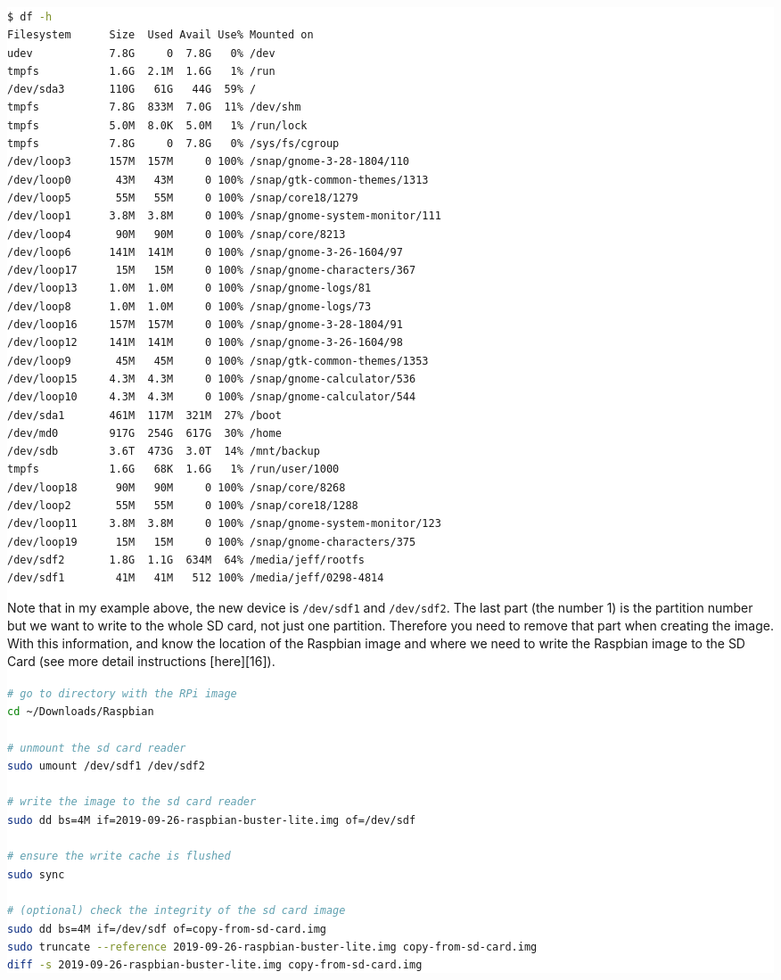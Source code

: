 ```bash
$ df -h
Filesystem      Size  Used Avail Use% Mounted on
udev            7.8G     0  7.8G   0% /dev
tmpfs           1.6G  2.1M  1.6G   1% /run
/dev/sda3       110G   61G   44G  59% /
tmpfs           7.8G  833M  7.0G  11% /dev/shm
tmpfs           5.0M  8.0K  5.0M   1% /run/lock
tmpfs           7.8G     0  7.8G   0% /sys/fs/cgroup
/dev/loop3      157M  157M     0 100% /snap/gnome-3-28-1804/110
/dev/loop0       43M   43M     0 100% /snap/gtk-common-themes/1313
/dev/loop5       55M   55M     0 100% /snap/core18/1279
/dev/loop1      3.8M  3.8M     0 100% /snap/gnome-system-monitor/111
/dev/loop4       90M   90M     0 100% /snap/core/8213
/dev/loop6      141M  141M     0 100% /snap/gnome-3-26-1604/97
/dev/loop17      15M   15M     0 100% /snap/gnome-characters/367
/dev/loop13     1.0M  1.0M     0 100% /snap/gnome-logs/81
/dev/loop8      1.0M  1.0M     0 100% /snap/gnome-logs/73
/dev/loop16     157M  157M     0 100% /snap/gnome-3-28-1804/91
/dev/loop12     141M  141M     0 100% /snap/gnome-3-26-1604/98
/dev/loop9       45M   45M     0 100% /snap/gtk-common-themes/1353
/dev/loop15     4.3M  4.3M     0 100% /snap/gnome-calculator/536
/dev/loop10     4.3M  4.3M     0 100% /snap/gnome-calculator/544
/dev/sda1       461M  117M  321M  27% /boot
/dev/md0        917G  254G  617G  30% /home
/dev/sdb        3.6T  473G  3.0T  14% /mnt/backup
tmpfs           1.6G   68K  1.6G   1% /run/user/1000
/dev/loop18      90M   90M     0 100% /snap/core/8268
/dev/loop2       55M   55M     0 100% /snap/core18/1288
/dev/loop11     3.8M  3.8M     0 100% /snap/gnome-system-monitor/123
/dev/loop19      15M   15M     0 100% /snap/gnome-characters/375
/dev/sdf2       1.8G  1.1G  634M  64% /media/jeff/rootfs
/dev/sdf1        41M   41M   512 100% /media/jeff/0298-4814
```

Note that in my example above, the new device is `/dev/sdf1` and `/dev/sdf2`.
The last part (the number 1) is the partition number
but we want to write to the whole SD card, not just one partition.
Therefore you need to remove that part when creating the image.
With this information, and know the location of the Raspbian image and
where we need to write the Raspbian image to the SD Card
(see more detail instructions [here][16]).

```bash
# go to directory with the RPi image
cd ~/Downloads/Raspbian

# unmount the sd card reader
sudo umount /dev/sdf1 /dev/sdf2

# write the image to the sd card reader
sudo dd bs=4M if=2019-09-26-raspbian-buster-lite.img of=/dev/sdf

# ensure the write cache is flushed
sudo sync

# (optional) check the integrity of the sd card image
sudo dd bs=4M if=/dev/sdf of=copy-from-sd-card.img
sudo truncate --reference 2019-09-26-raspbian-buster-lite.img copy-from-sd-card.img
diff -s 2019-09-26-raspbian-buster-lite.img copy-from-sd-card.img
```
